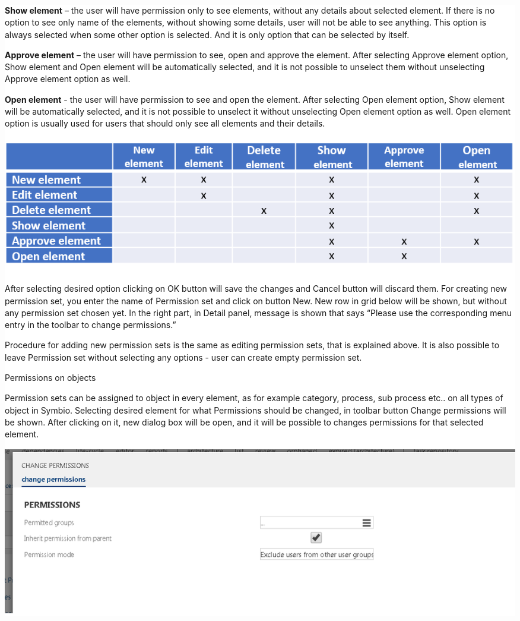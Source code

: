 __Show element__ – the user will have permission only to see elements, without any details about selected element. If there is no option to see only name of the elements, without showing some details, user will not be able to see anything. This option is always selected when some other option is selected. And it is only option that can be selected by itself.

__Approve element__ – the user will have permission to see, open and approve the element. After selecting Approve element option, Show element and Open element will be automatically selected, and it is not possible to unselect them without unselecting Approve element option as well.

__Open element__ - the user will have permission to see and open the element. After selecting Open element option, Show element will be automatically selected, and it is not possible to unselect it without unselecting Open element option as well. Open element option is usually used for users that should only see all elements and their details.

![screen](./media/permission-sets-overview.png)

After selecting desired option clicking on OK button will save the changes and Cancel button will discard them.
For creating new permission set, you enter the name of Permission set and click on button New. New row in grid below will be shown, but without any permission set chosen yet. In the right part, in Detail panel, message is shown that says “Please use the corresponding menu entry in the toolbar to change permissions.” 

Procedure for adding new permission sets is the same as editing permission sets, that is explained above.
It is also possible to leave Permission set without selecting any options - user can create empty permission set. 

Permissions on objects

Permission sets can be assigned to object in every element, as for example category, process, sub process etc.. on all types of object in Symbio.
Selecting desired element for what Permissions should be changed, in toolbar button Change permissions will be shown. After clicking on it, new dialog box will be open, and it will be possible to changes permissions for that selected element.

![screen](./media/permissions-on-objects.png)
